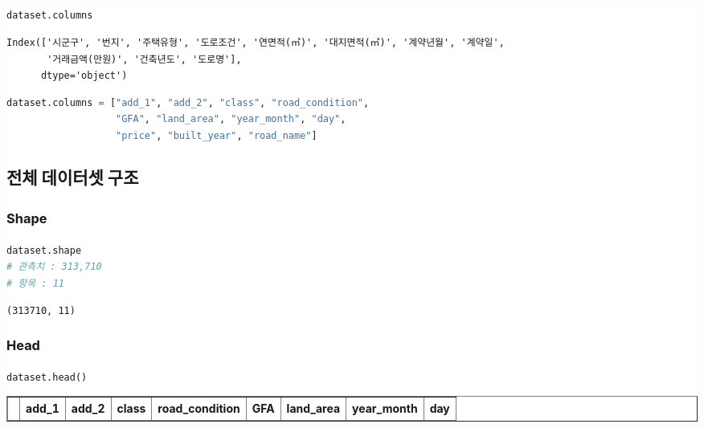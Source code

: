 

```python
dataset.columns
```




    Index(['시군구', '번지', '주택유형', '도로조건', '연면적(㎡)', '대지면적(㎡)', '계약년월', '계약일',
           '거래금액(만원)', '건축년도', '도로명'],
          dtype='object')




```python
dataset.columns = ["add_1", "add_2", "class", "road_condition",
                   "GFA", "land_area", "year_month", "day",
                   "price", "built_year", "road_name"]
```

## 전체 데이터셋 구조

### Shape


```python
dataset.shape
# 관측치 : 313,710
# 항목 : 11
```




    (313710, 11)



### Head


```python
dataset.head()
```




<div>
<style scoped>
    .dataframe tbody tr th:only-of-type {
        vertical-align: middle;
    }

    .dataframe tbody tr th {
        vertical-align: top;
    }

    .dataframe thead th {
        text-align: right;
    }
</style>
<table border="1" class="dataframe">
  <thead>
    <tr style="text-align: right;">
      <th></th>
      <th>add_1</th>
      <th>add_2</th>
      <th>class</th>
      <th>road_condition</th>
      <th>GFA</th>
      <th>land_area</th>
      <th>year_month</th>
      <th>day</th>